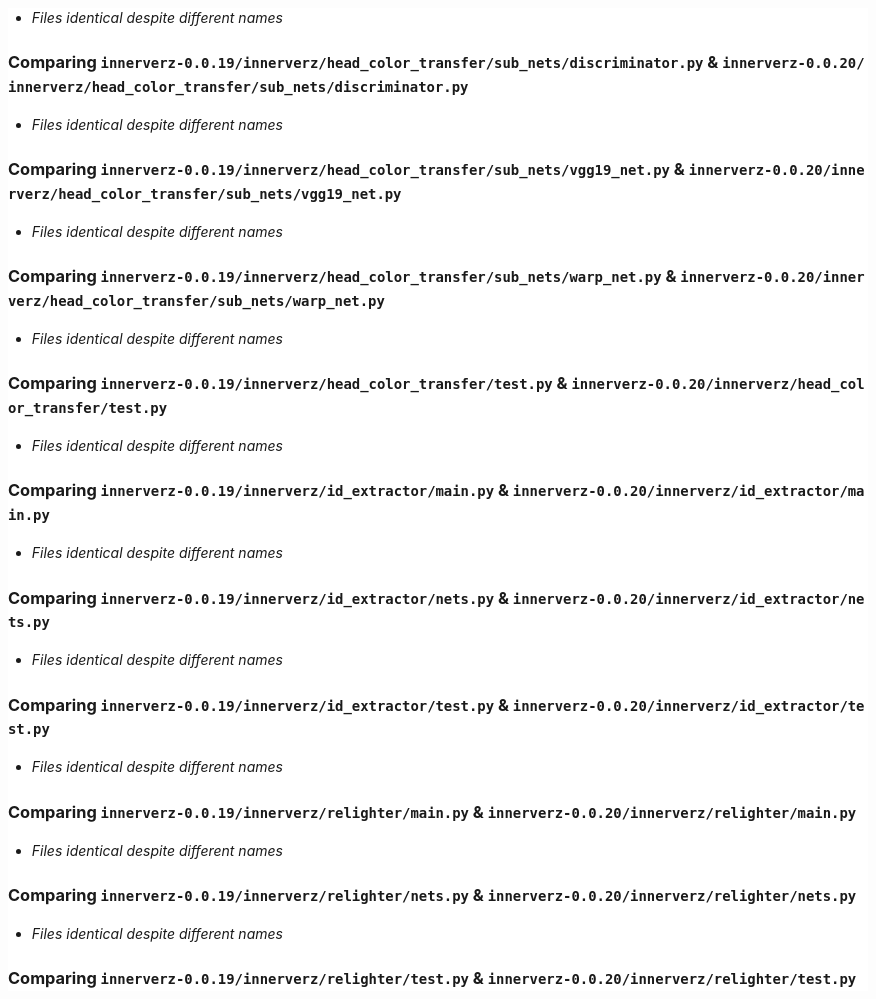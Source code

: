  * *Files identical despite different names*

### Comparing `innerverz-0.0.19/innerverz/head_color_transfer/sub_nets/discriminator.py` & `innerverz-0.0.20/innerverz/head_color_transfer/sub_nets/discriminator.py`

 * *Files identical despite different names*

### Comparing `innerverz-0.0.19/innerverz/head_color_transfer/sub_nets/vgg19_net.py` & `innerverz-0.0.20/innerverz/head_color_transfer/sub_nets/vgg19_net.py`

 * *Files identical despite different names*

### Comparing `innerverz-0.0.19/innerverz/head_color_transfer/sub_nets/warp_net.py` & `innerverz-0.0.20/innerverz/head_color_transfer/sub_nets/warp_net.py`

 * *Files identical despite different names*

### Comparing `innerverz-0.0.19/innerverz/head_color_transfer/test.py` & `innerverz-0.0.20/innerverz/head_color_transfer/test.py`

 * *Files identical despite different names*

### Comparing `innerverz-0.0.19/innerverz/id_extractor/main.py` & `innerverz-0.0.20/innerverz/id_extractor/main.py`

 * *Files identical despite different names*

### Comparing `innerverz-0.0.19/innerverz/id_extractor/nets.py` & `innerverz-0.0.20/innerverz/id_extractor/nets.py`

 * *Files identical despite different names*

### Comparing `innerverz-0.0.19/innerverz/id_extractor/test.py` & `innerverz-0.0.20/innerverz/id_extractor/test.py`

 * *Files identical despite different names*

### Comparing `innerverz-0.0.19/innerverz/relighter/main.py` & `innerverz-0.0.20/innerverz/relighter/main.py`

 * *Files identical despite different names*

### Comparing `innerverz-0.0.19/innerverz/relighter/nets.py` & `innerverz-0.0.20/innerverz/relighter/nets.py`

 * *Files identical despite different names*

### Comparing `innerverz-0.0.19/innerverz/relighter/test.py` & `innerverz-0.0.20/innerverz/relighter/test.py`
